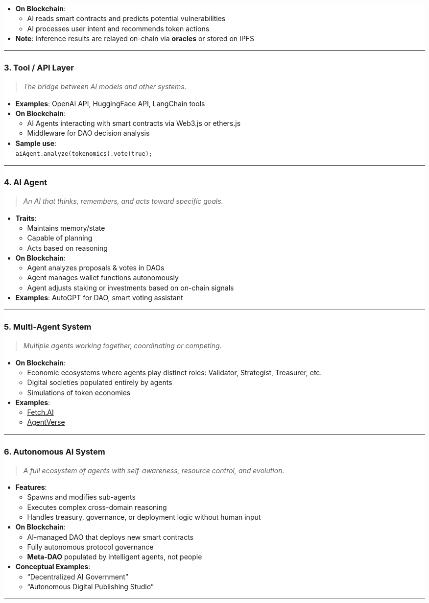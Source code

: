 - **On Blockchain**:
  - AI reads smart contracts and predicts potential vulnerabilities
  - AI processes user intent and recommends token actions
- **Note**: Inference results are relayed on-chain via **oracles** or stored on IPFS

---

### 3. **Tool / API Layer**  
> _The bridge between AI models and other systems._

- **Examples**: OpenAI API, HuggingFace API, LangChain tools
- **On Blockchain**:
  - AI Agents interacting with smart contracts via Web3.js or ethers.js
  - Middleware for DAO decision analysis
- **Sample use**:  
  `aiAgent.analyze(tokenomics).vote(true);`

---

### 4. **AI Agent**  
> _An AI that thinks, remembers, and acts toward specific goals._

- **Traits**:
  - Maintains memory/state
  - Capable of planning
  - Acts based on reasoning
- **On Blockchain**:
  - Agent analyzes proposals & votes in DAOs
  - Agent manages wallet functions autonomously
  - Agent adjusts staking or investments based on on-chain signals
- **Examples**: AutoGPT for DAO, smart voting assistant

---

### 5. **Multi-Agent System**  
> _Multiple agents working together, coordinating or competing._

- **On Blockchain**:
  - Economic ecosystems where agents play distinct roles: Validator, Strategist, Treasurer, etc.
  - Digital societies populated entirely by agents
  - Simulations of token economies
- **Examples**:  
  - [Fetch.AI](https://fetch.ai)  
  - [AgentVerse](https://agentverse.ai)

---

### 6. **Autonomous AI System**  
> _A full ecosystem of agents with self-awareness, resource control, and evolution._

- **Features**:
  - Spawns and modifies sub-agents
  - Executes complex cross-domain reasoning
  - Handles treasury, governance, or deployment logic without human input
- **On Blockchain**:
  - AI-managed DAO that deploys new smart contracts
  - Fully autonomous protocol governance
  - **Meta-DAO** populated by intelligent agents, not people
- **Conceptual Examples**:
  - “Decentralized AI Government”
  - “Autonomous Digital Publishing Studio”

---